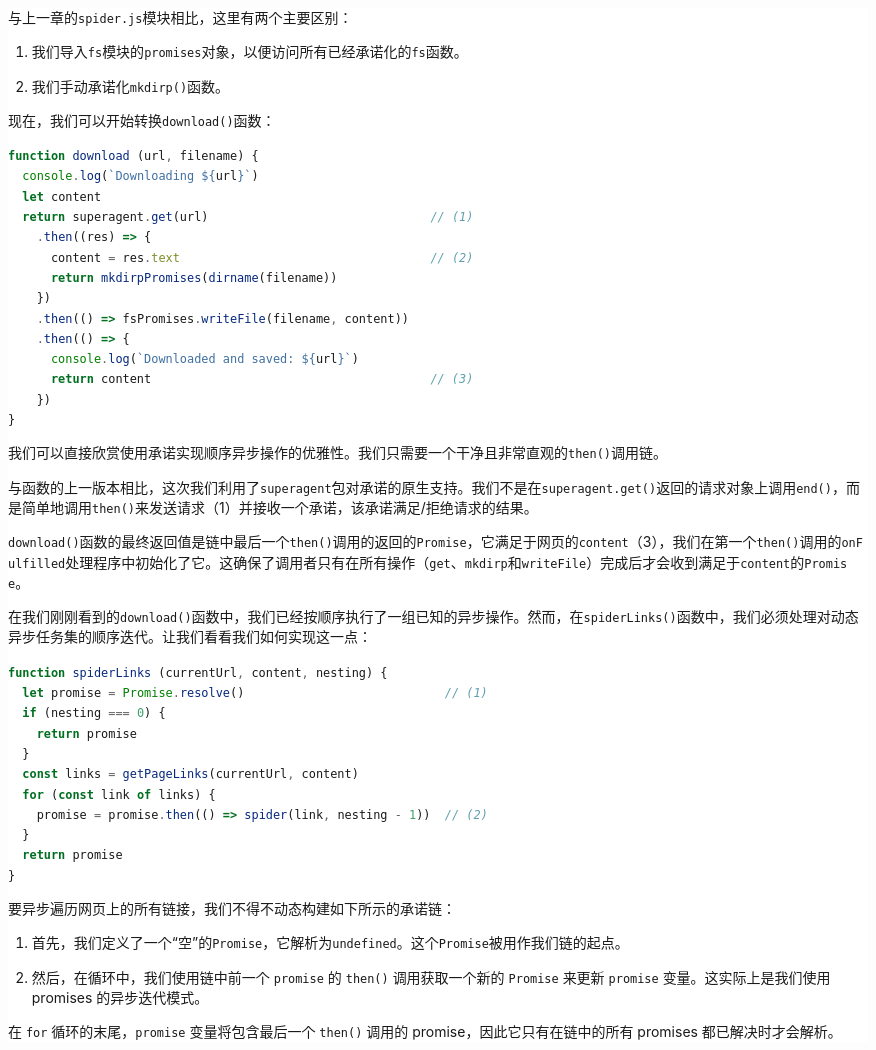 与上一章的`spider.js`模块相比，这里有两个主要区别：

1.  我们导入`fs`模块的`promises`对象，以便访问所有已经承诺化的`fs`函数。

1.  我们手动承诺化`mkdirp()`函数。

现在，我们可以开始转换`download()`函数：

```js
function download (url, filename) {
  console.log(`Downloading ${url}`)
  let content
  return superagent.get(url)                               // (1)
    .then((res) => {
      content = res.text                                   // (2)
      return mkdirpPromises(dirname(filename))
    })
    .then(() => fsPromises.writeFile(filename, content))
    .then(() => {
      console.log(`Downloaded and saved: ${url}`)
      return content                                       // (3)
    })
} 
```

我们可以直接欣赏使用承诺实现顺序异步操作的优雅性。我们只需要一个干净且非常直观的`then()`调用链。

与函数的上一版本相比，这次我们利用了`superagent`包对承诺的原生支持。我们不是在`superagent.get()`返回的请求对象上调用`end()`，而是简单地调用`then()`来发送请求（1）并接收一个承诺，该承诺满足/拒绝请求的结果。

`download()`函数的最终返回值是链中最后一个`then()`调用的返回的`Promise`，它满足于网页的`content`（3），我们在第一个`then()`调用的`onFulfilled`处理程序中初始化了它。这确保了调用者只有在所有操作（`get`、`mkdirp`和`writeFile`）完成后才会收到满足于`content`的`Promise`。

在我们刚刚看到的`download()`函数中，我们已经按顺序执行了一组已知的异步操作。然而，在`spiderLinks()`函数中，我们必须处理对动态异步任务集的顺序迭代。让我们看看我们如何实现这一点：

```js
function spiderLinks (currentUrl, content, nesting) {
  let promise = Promise.resolve()                            // (1)
  if (nesting === 0) {
    return promise
  }
  const links = getPageLinks(currentUrl, content)
  for (const link of links) {
    promise = promise.then(() => spider(link, nesting - 1))  // (2)
  }
  return promise
} 
```

要异步遍历网页上的所有链接，我们不得不动态构建如下所示的承诺链：

1.  首先，我们定义了一个“空”的`Promise`，它解析为`undefined`。这个`Promise`被用作我们链的起点。

1.  然后，在循环中，我们使用链中前一个 `promise` 的 `then()` 调用获取一个新的 `Promise` 来更新 `promise` 变量。这实际上是我们使用 promises 的异步迭代模式。

在 `for` 循环的末尾，`promise` 变量将包含最后一个 `then()` 调用的 promise，因此它只有在链中的所有 promises 都已解决时才会解析。
